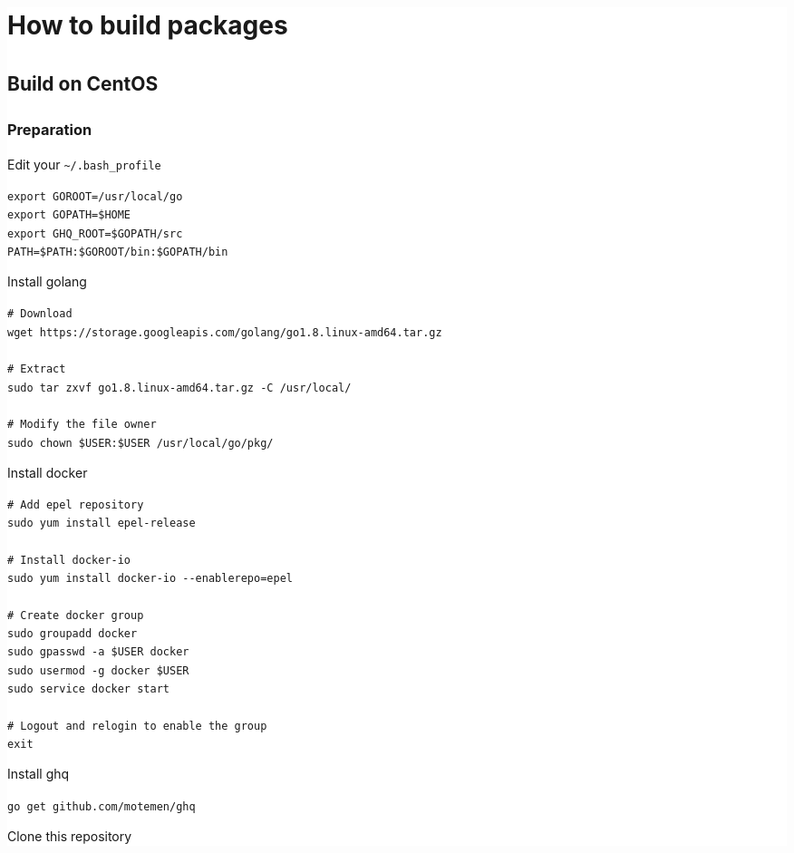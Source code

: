 # How to build packages

## Build on CentOS

### Preparation

Edit your `~/.bash_profile`

```
export GOROOT=/usr/local/go
export GOPATH=$HOME
export GHQ_ROOT=$GOPATH/src
PATH=$PATH:$GOROOT/bin:$GOPATH/bin
```

Install golang

```
# Download
wget https://storage.googleapis.com/golang/go1.8.linux-amd64.tar.gz

# Extract
sudo tar zxvf go1.8.linux-amd64.tar.gz -C /usr/local/

# Modify the file owner
sudo chown $USER:$USER /usr/local/go/pkg/
```

Install docker

```
# Add epel repository
sudo yum install epel-release

# Install docker-io
sudo yum install docker-io --enablerepo=epel

# Create docker group
sudo groupadd docker
sudo gpasswd -a $USER docker
sudo usermod -g docker $USER
sudo service docker start

# Logout and relogin to enable the group
exit
```

Install ghq

```
go get github.com/motemen/ghq
```

Clone this repository
